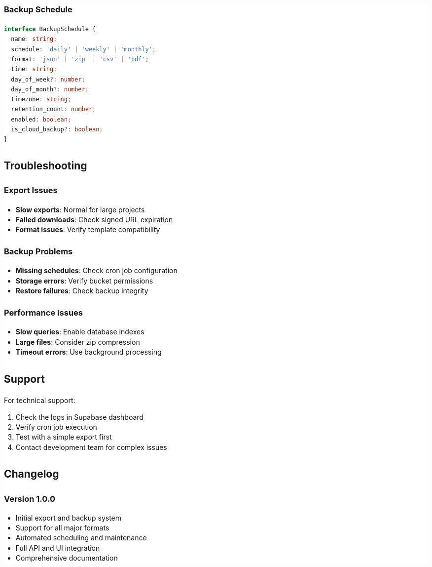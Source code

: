 ### Backup Schedule
```typescript
interface BackupSchedule {
  name: string;
  schedule: 'daily' | 'weekly' | 'monthly';
  format: 'json' | 'zip' | 'csv' | 'pdf';
  time: string;
  day_of_week?: number;
  day_of_month?: number;
  timezone: string;
  retention_count: number;
  enabled: boolean;
  is_cloud_backup?: boolean;
}
```

## Troubleshooting

### Export Issues
- **Slow exports**: Normal for large projects
- **Failed downloads**: Check signed URL expiration
- **Format issues**: Verify template compatibility

### Backup Problems
- **Missing schedules**: Check cron job configuration
- **Storage errors**: Verify bucket permissions
- **Restore failures**: Check backup integrity

### Performance Issues
- **Slow queries**: Enable database indexes
- **Large files**: Consider zip compression
- **Timeout errors**: Use background processing

## Support

For technical support:
1. Check the logs in Supabase dashboard
2. Verify cron job execution
3. Test with a simple export first
4. Contact development team for complex issues

## Changelog

### Version 1.0.0
- Initial export and backup system
- Support for all major formats
- Automated scheduling and maintenance
- Full API and UI integration
- Comprehensive documentation

